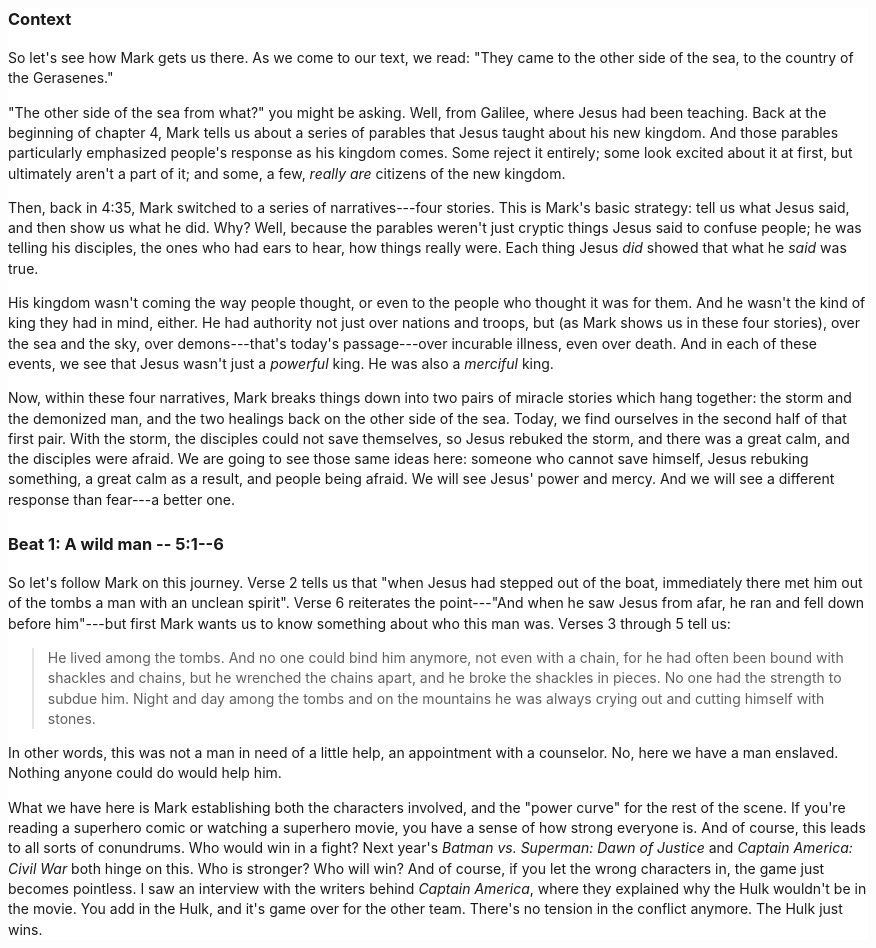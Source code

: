 ### Context

So let's see how Mark gets us there. As we come to our text, we read: "They came
to the other side of the sea, to the country of the Gerasenes."

"The other side of the sea from what?" you might be asking. Well, from Galilee,
where Jesus had been teaching. Back at the beginning of chapter 4, Mark tells us
about a series of parables that Jesus taught about his new kingdom. And those
parables particularly emphasized people's response as his kingdom comes. Some
reject it entirely; some look excited about it at first, but ultimately aren't a
part of it; and some, a few, *really are* citizens of the new kingdom.

Then, back in 4:35, Mark switched to a series of narratives---four stories. This
is Mark's basic strategy: tell us what Jesus said, and then show us what he did.
Why? Well, because the parables weren't just cryptic things Jesus said to
confuse people; he was telling his disciples, the ones who had ears to hear, how
things really were. Each thing Jesus *did* showed that what he *said* was true.

His kingdom wasn't coming the way people thought, or even to the people who
thought it was for them. And he wasn't the kind of king they had in mind,
either. He had authority not just over nations and troops, but (as Mark shows us
in these four stories), over the sea and the sky, over demons---that's today's
passage---over incurable illness, even over death. And in each of these events,
we see that Jesus wasn't just a *powerful* king. He was also a *merciful* king.

Now, within these four narratives, Mark breaks things down into two pairs of
miracle stories which hang together: the storm and the demonized man, and the
two healings back on the other side of the sea. Today, we find ourselves in the
second half of that first pair. With the storm, the disciples could not save
themselves, so Jesus rebuked the storm, and there was a great calm, and the
disciples were afraid. We are going to see those same ideas here: someone who
cannot save himself, Jesus rebuking something, a great calm as a result, and
people being afraid. We will see Jesus' power and mercy. And we will see a
different response than fear---a better one.


### Beat 1: A wild man -- 5:1--6

So let's follow Mark on this journey. Verse 2 tells us that "when Jesus had
stepped out of the boat, immediately there met him out of the tombs a man with
an unclean spirit". Verse 6 reiterates the point---"And when he saw Jesus from
afar, he ran and fell down before him"---but first Mark wants us to know
something about who this man was. Verses 3 through 5 tell us:

> He lived among the tombs. And no one could bind him anymore, not even with a
> chain, for he had often been bound with shackles and chains, but he wrenched
> the chains apart, and he broke the shackles in pieces. No one had the strength
> to subdue him. Night and day among the tombs and on the mountains he was
> always crying out and cutting himself with stones.

In other words, this was not a man in need of a little help, an appointment with
a counselor. No, here we have a man enslaved. Nothing anyone could do would help
him.

What we have here is Mark establishing both the characters involved, and the
"power curve" for the rest of the scene. If you're reading a superhero comic or
watching a superhero movie, you have a sense of how strong everyone is. And of
course, this leads to all sorts of conundrums. Who would win in a fight? Next
year's _Batman vs. Superman: Dawn of Justice_ and _Captain America: Civil War_
both hinge on this. Who is stronger? Who will win? And of course, if you let the
wrong characters in, the game just becomes pointless. I saw an interview with
the writers behind _Captain America_, where they explained why the Hulk wouldn't
be in the movie. You add in the Hulk, and it's game over for the other team.
There's no tension in the conflict anymore. The Hulk just wins.
